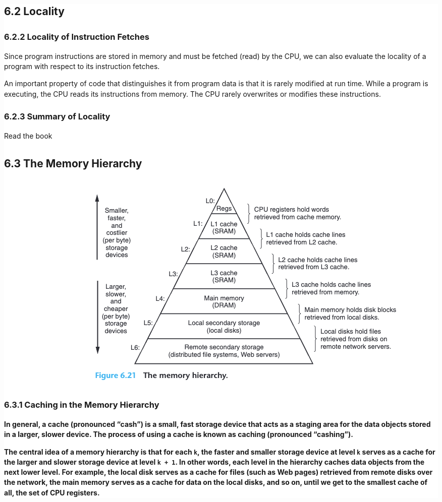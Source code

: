 ## 6.2 Locality

### 6.2.2 Locality of Instruction Fetches

Since program instructions are stored in memory and must be fetched (read)
by the CPU, we can also evaluate the locality of a program with respect to its
instruction fetches.

An important property of code that distinguishes it from program data is
that it is rarely modified at run time. While a program is executing, the CPU
reads its instructions from memory. The CPU rarely overwrites or modifies these
instructions.
### 6.2.3 Summary of Locality

Read the book


## 6.3 The Memory Hierarchy

![](asset/ch6/4.png)


### 6.3.1 Caching in the Memory Hierarchy

**In general, a cache (pronounced “cash”) is a small, fast storage device that acts as a staging area for the data objects stored in a larger, slower device. The process of using a cache is known as caching (pronounced “cashing”).**

**The central idea of a memory hierarchy is that for each `k`, the faster and smaller storage device at level `k` serves as a cache for the larger and slower storage device at level `k + 1`. In other words, each level in the hierarchy caches data objects from the next lower level. For example, the local disk serves as a cache for files (such as Web pages) retrieved from remote disks over the network, the main memory serves as a cache for data on the local disks, and so on, until we get to the smallest cache of all, the set of CPU registers.**
